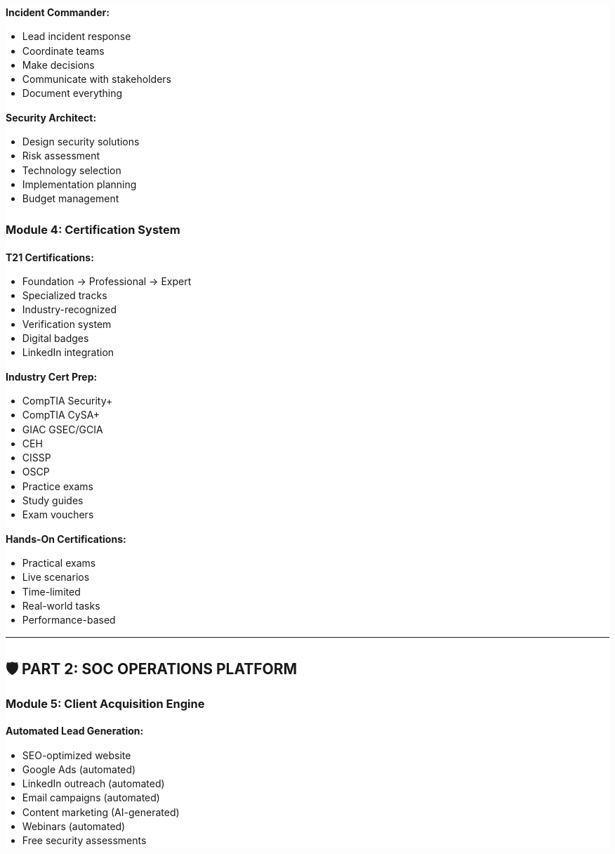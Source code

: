 **Incident Commander:**
- Lead incident response
- Coordinate teams
- Make decisions
- Communicate with stakeholders
- Document everything

**Security Architect:**
- Design security solutions
- Risk assessment
- Technology selection
- Implementation planning
- Budget management

### **Module 4: Certification System**

**T21 Certifications:**
- Foundation → Professional → Expert
- Specialized tracks
- Industry-recognized
- Verification system
- Digital badges
- LinkedIn integration

**Industry Cert Prep:**
- CompTIA Security+
- CompTIA CySA+
- GIAC GSEC/GCIA
- CEH
- CISSP
- OSCP
- Practice exams
- Study guides
- Exam vouchers

**Hands-On Certifications:**
- Practical exams
- Live scenarios
- Time-limited
- Real-world tasks
- Performance-based

---

## 🛡️ PART 2: SOC OPERATIONS PLATFORM

### **Module 5: Client Acquisition Engine**

**Automated Lead Generation:**
- SEO-optimized website
- Google Ads (automated)
- LinkedIn outreach (automated)
- Email campaigns (automated)
- Content marketing (AI-generated)
- Webinars (automated)
- Free security assessments
